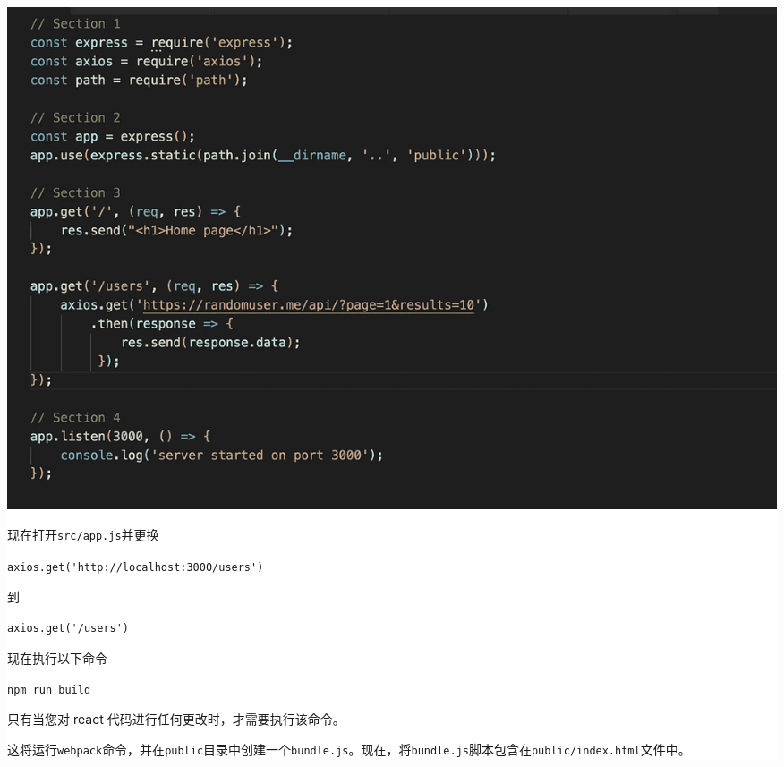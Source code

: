 ![](img/c9890eaadf085c9dabb87aa255fe1a8d.png)

现在打开`src/app.js`并更换

```
axios.get('http://localhost:3000/users')
```

到

```
axios.get('/users')
```

现在执行以下命令

```
npm run build
```

只有当您对 react 代码进行任何更改时，才需要执行该命令。

这将运行`webpack`命令，并在`public`目录中创建一个`bundle.js`。现在，将`bundle.js`脚本包含在`public/index.html`文件中。
